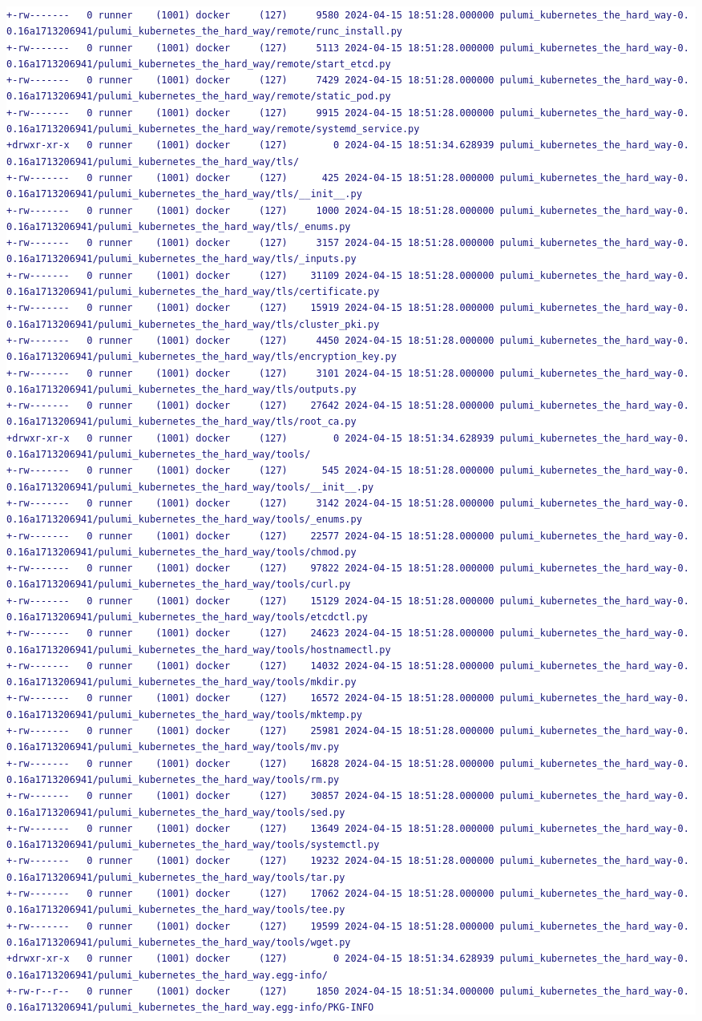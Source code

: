 ```diff
+-rw-------   0 runner    (1001) docker     (127)     9580 2024-04-15 18:51:28.000000 pulumi_kubernetes_the_hard_way-0.0.16a1713206941/pulumi_kubernetes_the_hard_way/remote/runc_install.py
+-rw-------   0 runner    (1001) docker     (127)     5113 2024-04-15 18:51:28.000000 pulumi_kubernetes_the_hard_way-0.0.16a1713206941/pulumi_kubernetes_the_hard_way/remote/start_etcd.py
+-rw-------   0 runner    (1001) docker     (127)     7429 2024-04-15 18:51:28.000000 pulumi_kubernetes_the_hard_way-0.0.16a1713206941/pulumi_kubernetes_the_hard_way/remote/static_pod.py
+-rw-------   0 runner    (1001) docker     (127)     9915 2024-04-15 18:51:28.000000 pulumi_kubernetes_the_hard_way-0.0.16a1713206941/pulumi_kubernetes_the_hard_way/remote/systemd_service.py
+drwxr-xr-x   0 runner    (1001) docker     (127)        0 2024-04-15 18:51:34.628939 pulumi_kubernetes_the_hard_way-0.0.16a1713206941/pulumi_kubernetes_the_hard_way/tls/
+-rw-------   0 runner    (1001) docker     (127)      425 2024-04-15 18:51:28.000000 pulumi_kubernetes_the_hard_way-0.0.16a1713206941/pulumi_kubernetes_the_hard_way/tls/__init__.py
+-rw-------   0 runner    (1001) docker     (127)     1000 2024-04-15 18:51:28.000000 pulumi_kubernetes_the_hard_way-0.0.16a1713206941/pulumi_kubernetes_the_hard_way/tls/_enums.py
+-rw-------   0 runner    (1001) docker     (127)     3157 2024-04-15 18:51:28.000000 pulumi_kubernetes_the_hard_way-0.0.16a1713206941/pulumi_kubernetes_the_hard_way/tls/_inputs.py
+-rw-------   0 runner    (1001) docker     (127)    31109 2024-04-15 18:51:28.000000 pulumi_kubernetes_the_hard_way-0.0.16a1713206941/pulumi_kubernetes_the_hard_way/tls/certificate.py
+-rw-------   0 runner    (1001) docker     (127)    15919 2024-04-15 18:51:28.000000 pulumi_kubernetes_the_hard_way-0.0.16a1713206941/pulumi_kubernetes_the_hard_way/tls/cluster_pki.py
+-rw-------   0 runner    (1001) docker     (127)     4450 2024-04-15 18:51:28.000000 pulumi_kubernetes_the_hard_way-0.0.16a1713206941/pulumi_kubernetes_the_hard_way/tls/encryption_key.py
+-rw-------   0 runner    (1001) docker     (127)     3101 2024-04-15 18:51:28.000000 pulumi_kubernetes_the_hard_way-0.0.16a1713206941/pulumi_kubernetes_the_hard_way/tls/outputs.py
+-rw-------   0 runner    (1001) docker     (127)    27642 2024-04-15 18:51:28.000000 pulumi_kubernetes_the_hard_way-0.0.16a1713206941/pulumi_kubernetes_the_hard_way/tls/root_ca.py
+drwxr-xr-x   0 runner    (1001) docker     (127)        0 2024-04-15 18:51:34.628939 pulumi_kubernetes_the_hard_way-0.0.16a1713206941/pulumi_kubernetes_the_hard_way/tools/
+-rw-------   0 runner    (1001) docker     (127)      545 2024-04-15 18:51:28.000000 pulumi_kubernetes_the_hard_way-0.0.16a1713206941/pulumi_kubernetes_the_hard_way/tools/__init__.py
+-rw-------   0 runner    (1001) docker     (127)     3142 2024-04-15 18:51:28.000000 pulumi_kubernetes_the_hard_way-0.0.16a1713206941/pulumi_kubernetes_the_hard_way/tools/_enums.py
+-rw-------   0 runner    (1001) docker     (127)    22577 2024-04-15 18:51:28.000000 pulumi_kubernetes_the_hard_way-0.0.16a1713206941/pulumi_kubernetes_the_hard_way/tools/chmod.py
+-rw-------   0 runner    (1001) docker     (127)    97822 2024-04-15 18:51:28.000000 pulumi_kubernetes_the_hard_way-0.0.16a1713206941/pulumi_kubernetes_the_hard_way/tools/curl.py
+-rw-------   0 runner    (1001) docker     (127)    15129 2024-04-15 18:51:28.000000 pulumi_kubernetes_the_hard_way-0.0.16a1713206941/pulumi_kubernetes_the_hard_way/tools/etcdctl.py
+-rw-------   0 runner    (1001) docker     (127)    24623 2024-04-15 18:51:28.000000 pulumi_kubernetes_the_hard_way-0.0.16a1713206941/pulumi_kubernetes_the_hard_way/tools/hostnamectl.py
+-rw-------   0 runner    (1001) docker     (127)    14032 2024-04-15 18:51:28.000000 pulumi_kubernetes_the_hard_way-0.0.16a1713206941/pulumi_kubernetes_the_hard_way/tools/mkdir.py
+-rw-------   0 runner    (1001) docker     (127)    16572 2024-04-15 18:51:28.000000 pulumi_kubernetes_the_hard_way-0.0.16a1713206941/pulumi_kubernetes_the_hard_way/tools/mktemp.py
+-rw-------   0 runner    (1001) docker     (127)    25981 2024-04-15 18:51:28.000000 pulumi_kubernetes_the_hard_way-0.0.16a1713206941/pulumi_kubernetes_the_hard_way/tools/mv.py
+-rw-------   0 runner    (1001) docker     (127)    16828 2024-04-15 18:51:28.000000 pulumi_kubernetes_the_hard_way-0.0.16a1713206941/pulumi_kubernetes_the_hard_way/tools/rm.py
+-rw-------   0 runner    (1001) docker     (127)    30857 2024-04-15 18:51:28.000000 pulumi_kubernetes_the_hard_way-0.0.16a1713206941/pulumi_kubernetes_the_hard_way/tools/sed.py
+-rw-------   0 runner    (1001) docker     (127)    13649 2024-04-15 18:51:28.000000 pulumi_kubernetes_the_hard_way-0.0.16a1713206941/pulumi_kubernetes_the_hard_way/tools/systemctl.py
+-rw-------   0 runner    (1001) docker     (127)    19232 2024-04-15 18:51:28.000000 pulumi_kubernetes_the_hard_way-0.0.16a1713206941/pulumi_kubernetes_the_hard_way/tools/tar.py
+-rw-------   0 runner    (1001) docker     (127)    17062 2024-04-15 18:51:28.000000 pulumi_kubernetes_the_hard_way-0.0.16a1713206941/pulumi_kubernetes_the_hard_way/tools/tee.py
+-rw-------   0 runner    (1001) docker     (127)    19599 2024-04-15 18:51:28.000000 pulumi_kubernetes_the_hard_way-0.0.16a1713206941/pulumi_kubernetes_the_hard_way/tools/wget.py
+drwxr-xr-x   0 runner    (1001) docker     (127)        0 2024-04-15 18:51:34.628939 pulumi_kubernetes_the_hard_way-0.0.16a1713206941/pulumi_kubernetes_the_hard_way.egg-info/
+-rw-r--r--   0 runner    (1001) docker     (127)     1850 2024-04-15 18:51:34.000000 pulumi_kubernetes_the_hard_way-0.0.16a1713206941/pulumi_kubernetes_the_hard_way.egg-info/PKG-INFO
```